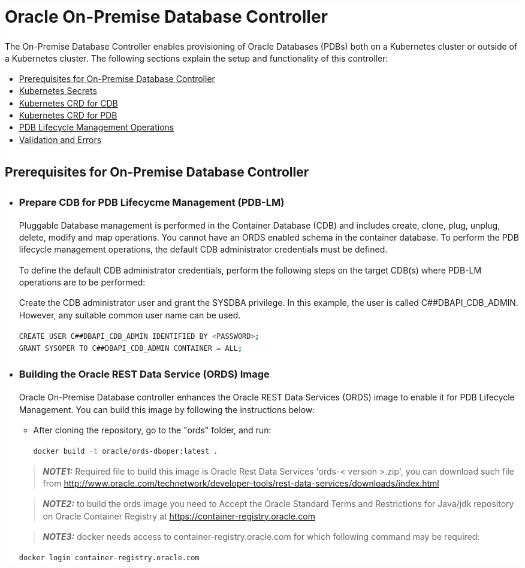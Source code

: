 # Oracle On-Premise Database Controller

The On-Premise Database Controller enables provisioning of Oracle Databases (PDBs) both on a Kubernetes cluster or outside of a Kubernetes cluster. The following sections explain the setup and functionality of this controller:

* [Prerequisites for On-Premise Database Controller](ORACLE_ONPREMDB_CONTROLLER_README.md#prerequisites-and-setup)
* [Kubernetes Secrets](ORACLE_ONPREMDB_CONTROLLER_README.md#kubernetes-secrets)
* [Kubernetes CRD for CDB](ORACLE_ONPREMDB_CONTROLLER_README.md#kubernetes-crd-for-cdb)
* [Kubernetes CRD for PDB](ORACLE_ONPREMDB_CONTROLLER_README.md#kubernetes-crd-for-pdb)
* [PDB Lifecycle Management Operations](ORACLE_ONPREMDB_CONTROLLER_README.md#pdb-lifecycl-management-operations)
* [Validation and Errors](ORACLE_ONPREMDB_CONTROLLER_README.md#validation-and-errors)

## Prerequisites for On-Premise Database Controller

+ ### Prepare CDB for PDB Lifecycme Management (PDB-LM)

  Pluggable Database management is performed in the Container Database (CDB) and includes create, clone, plug, unplug, delete, modify and map operations.
  You cannot have an ORDS enabled schema in the container database. To perform the PDB lifecycle management operations, the default CDB administrator credentials must be defined.

  To define the default CDB administrator credentials, perform the following steps on the target CDB(s) where PDB-LM operations are to be performed:

  Create the CDB administrator user and grant the SYSDBA privilege. In this example, the user is called C##DBAPI_CDB_ADMIN. However, any suitable common user name can be used.

  ```sh
  CREATE USER C##DBAPI_CDB_ADMIN IDENTIFIED BY <PASSWORD>;
  GRANT SYSOPER TO C##DBAPI_CDB_ADMIN CONTAINER = ALL;
  ```
+ ### Building the Oracle REST Data Service (ORDS) Image

  Oracle On-Premise Database controller enhances the Oracle REST Data Services (ORDS) image to enable it for PDB Lifecycle Management. You can build this image by following the instructions below:
    * After cloning the repository, go to the "ords" folder, and run:
        ```sh
        docker build -t oracle/ords-dboper:latest .
        ```

  > **_NOTE1:_** Required file to build this image is Oracle Rest Data Services 'ords-< version >.zip',
  you can download such file from http://www.oracle.com/technetwork/developer-tools/rest-data-services/downloads/index.html

  > **_NOTE2:_** to build the ords image you need to Accept the Oracle Standard Terms and Restrictions for Java/jdk repository on Oracle Container Registry at https://container-registry.oracle.com

  > **_NOTE3:_** docker needs access to container-registry.oracle.com for which following command may be required:
    ```sh
    docker login container-registry.oracle.com
    ```
